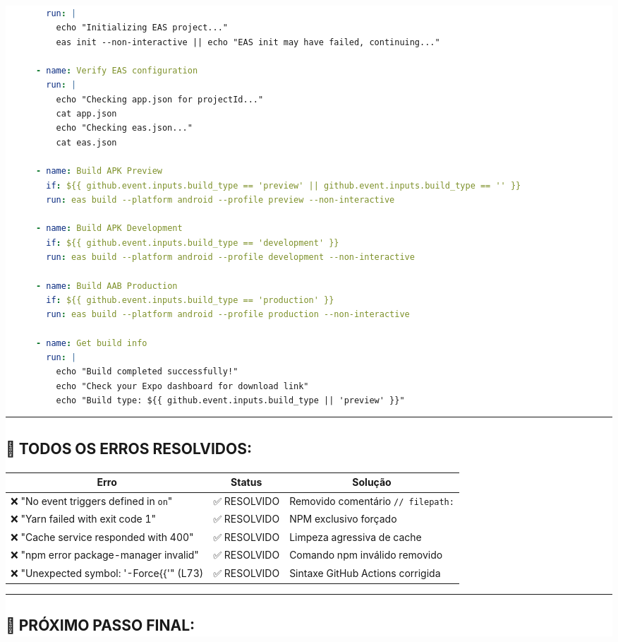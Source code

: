 ```yaml
        run: |
          echo "Initializing EAS project..."
          eas init --non-interactive || echo "EAS init may have failed, continuing..."
          
      - name: Verify EAS configuration
        run: |
          echo "Checking app.json for projectId..."
          cat app.json
          echo "Checking eas.json..."
          cat eas.json

      - name: Build APK Preview
        if: ${{ github.event.inputs.build_type == 'preview' || github.event.inputs.build_type == '' }}
        run: eas build --platform android --profile preview --non-interactive

      - name: Build APK Development
        if: ${{ github.event.inputs.build_type == 'development' }}
        run: eas build --platform android --profile development --non-interactive

      - name: Build AAB Production
        if: ${{ github.event.inputs.build_type == 'production' }}
        run: eas build --platform android --profile production --non-interactive

      - name: Get build info
        run: |
          echo "Build completed successfully!"
          echo "Check your Expo dashboard for download link"
          echo "Build type: ${{ github.event.inputs.build_type || 'preview' }}"
```

---

## 🎯 TODOS OS ERROS RESOLVIDOS:

| Erro | Status | Solução |
|------|--------|---------|
| ❌ "No event triggers defined in `on`" | ✅ RESOLVIDO | Removido comentário `// filepath:` |
| ❌ "Yarn failed with exit code 1" | ✅ RESOLVIDO | NPM exclusivo forçado |
| ❌ "Cache service responded with 400" | ✅ RESOLVIDO | Limpeza agressiva de cache |
| ❌ "npm error package-manager invalid" | ✅ RESOLVIDO | Comando npm inválido removido |
| ❌ "Unexpected symbol: '-Force{{'" (L73) | ✅ RESOLVIDO | Sintaxe GitHub Actions corrigida |

---

## 🚀 PRÓXIMO PASSO FINAL:
